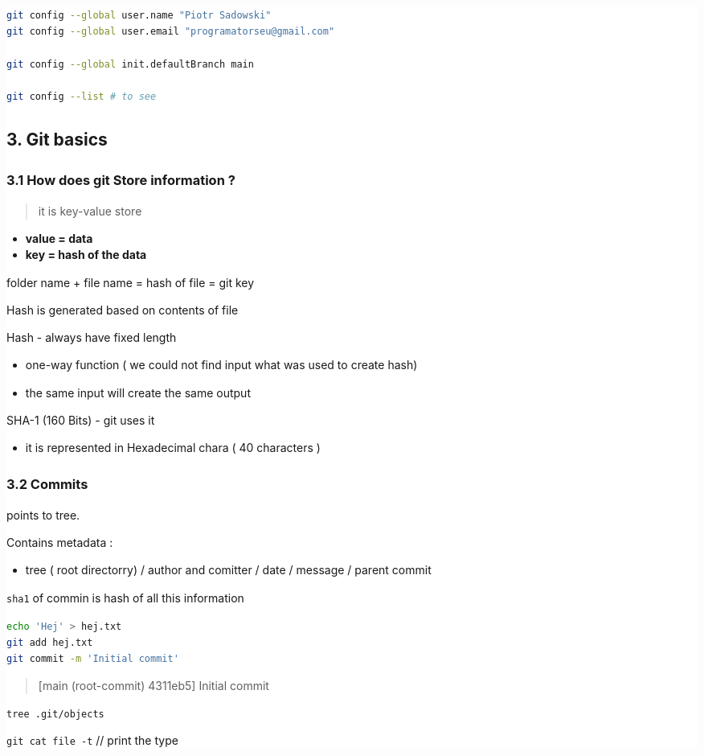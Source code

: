 ```bash
git config --global user.name "Piotr Sadowski"
git config --global user.email "programatorseu@gmail.com"

git config --global init.defaultBranch main

git config --list # to see 
```

## 3. Git basics 

### 3.1 How does git Store information ? 

> it is key-value store

- **value = data**
- **key = hash of the data**



folder name + file name = hash of file = git key 

Hash is generated based on contents of file 

Hash - always have fixed length 

- one-way function ( we could not find input what was used to create hash)

- the same input will create the same output

  

SHA-1 (160 Bits) - git uses it 

- it is represented in Hexadecimal chara ( 40 characters )



### 3.2 Commits

points to tree.

Contains metadata : 

- tree ( root directorry) / author and comitter / date / message / parent commit

`sha1` of commin is hash of all this information 

```bash
echo 'Hej' > hej.txt
git add hej.txt
git commit -m 'Initial commit'
```

>[main (root-commit) 4311eb5] Initial commit

```bash
tree .git/objects
```

`git cat file -t` // print the type 
